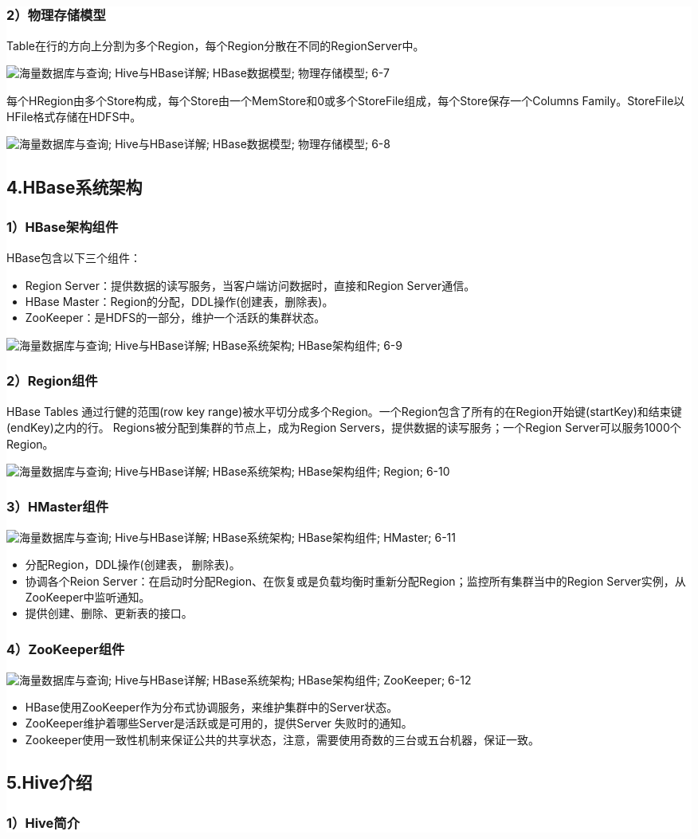 ### 2）物理存储模型

Table在行的方向上分割为多个Region，每个Region分散在不同的RegionServer中。

![海量数据库与查询; Hive与HBase详解; HBase数据模型; 物理存储模型; 6-7](https://img-blog.csdnimg.cn/img_convert/7732c45816142580cffbc513eb68a6eb.png)

每个HRegion由多个Store构成，每个Store由一个MemStore和0或多个StoreFile组成，每个Store保存一个Columns Family。StoreFile以HFile格式存储在HDFS中。

![海量数据库与查询; Hive与HBase详解; HBase数据模型; 物理存储模型; 6-8](https://img-blog.csdnimg.cn/img_convert/776c67cedf5c6cf23ea7d7b83f20ac59.png)

## 4.HBase系统架构

### 1）HBase架构组件

HBase包含以下三个组件：

- Region Server：提供数据的读写服务，当客户端访问数据时，直接和Region Server通信。
- HBase Master：Region的分配，DDL操作(创建表，删除表)。
- ZooKeeper：是HDFS的一部分，维护一个活跃的集群状态。

![海量数据库与查询; Hive与HBase详解; HBase系统架构; HBase架构组件; 6-9](https://img-blog.csdnimg.cn/img_convert/f1f4c8fa45dd6ffab4fee0fcd2ddad23.png)

### 2）Region组件

HBase Tables 通过行健的范围(row key range)被水平切分成多个Region。一个Region包含了所有的在Region开始键(startKey)和结束键(endKey)之内的行。
Regions被分配到集群的节点上，成为Region Servers，提供数据的读写服务；一个Region Server可以服务1000个Region。

![海量数据库与查询; Hive与HBase详解; HBase系统架构; HBase架构组件; Region; 6-10](https://img-blog.csdnimg.cn/img_convert/f1534230351830bbca572c733386d72d.png)

### 3）HMaster组件

![海量数据库与查询; Hive与HBase详解; HBase系统架构; HBase架构组件; HMaster; 6-11](https://img-blog.csdnimg.cn/img_convert/cb2667c28c13e2425dbd5bcfcf523c6c.png)

- 分配Region，DDL操作(创建表， 删除表)。
- 协调各个Reion Server：在启动时分配Region、在恢复或是负载均衡时重新分配Region；监控所有集群当中的Region Server实例，从ZooKeeper中监听通知。
- 提供创建、删除、更新表的接口。

### 4）ZooKeeper组件

![海量数据库与查询; Hive与HBase详解; HBase系统架构; HBase架构组件; ZooKeeper; 6-12](https://img-blog.csdnimg.cn/img_convert/6ab56575d1e5ea348ec653fbdeb70b7f.png)

- HBase使用ZooKeeper作为分布式协调服务，来维护集群中的Server状态。
- ZooKeeper维护着哪些Server是活跃或是可用的，提供Server 失败时的通知。
- Zookeeper使用一致性机制来保证公共的共享状态，注意，需要使用奇数的三台或五台机器，保证一致。

## 5.Hive介绍

### 1）Hive简介
